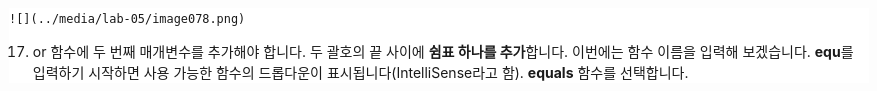     ![](../media/lab-05/image078.png)

17. or 함수에 두 번째 매개변수를 추가해야 합니다. 두 괄호의 끝 사이에 **쉼표 하나를 추가**합니다. 이번에는 함수 이름을 입력해 보겠습니다. **equ**를 입력하기 시작하면 사용 가능한 함수의 드롭다운이 표시됩니다(IntelliSense라고 함). **equals** 함수를 선택합니다.
